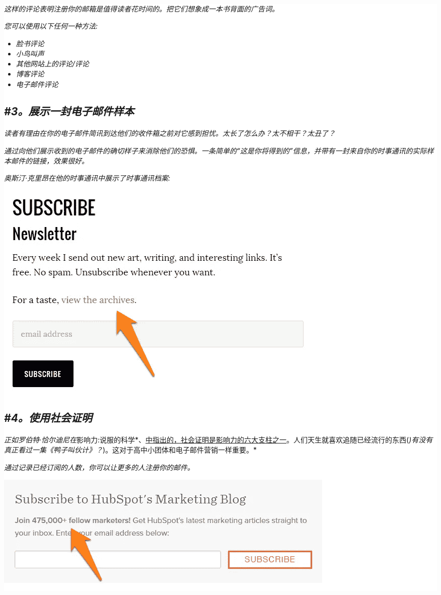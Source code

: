 *这样的评论表明注册你的邮箱是值得读者花时间的。把它们想象成一本书背面的广告词。*

*您可以使用以下任何一种方法:*

*   *脸书评论*
*   *小鸟叫声*
*   *其他网站上的评论/评论*
*   *博客评论*
*   *电子邮件评论*

## ***#3。展示一封电子邮件样本***

*读者有理由在你的电子邮件简讯到达他们的收件箱之前对它感到担忧。太长了怎么办？太不相干？太丑了？*

*通过向他们展示收到的电子邮件的确切样子来消除他们的恐惧。一条简单的“这是你将得到的”信息，并带有一封来自你的时事通讯的实际样本邮件的链接，效果很好。*

*奥斯汀·克里昂在他的时事通讯中展示了时事通讯档案:*

*![](img/e2e1508b912c0ad8ba04158e6c3fc4e3.png)*

## ***#4。使用社会证明***

*正如罗伯特·恰尔迪尼在*影响力:说服的科学*、[中指出的，社会证明是影响力的六大支柱之一](http://www.mindtools.com/pages/article/six-principles-influence.htm)。人们天生就喜欢追随已经流行的东西(*)有没有真正看过一集《鸭子叫伙计》？*)。这对于高中小团体和电子邮件营销一样重要。*

*通过记录已经订阅的人数，你可以让更多的人注册你的邮件。*

*![](img/48404ed1fdd4d9e5160f66fe5aef5c92.png)*
